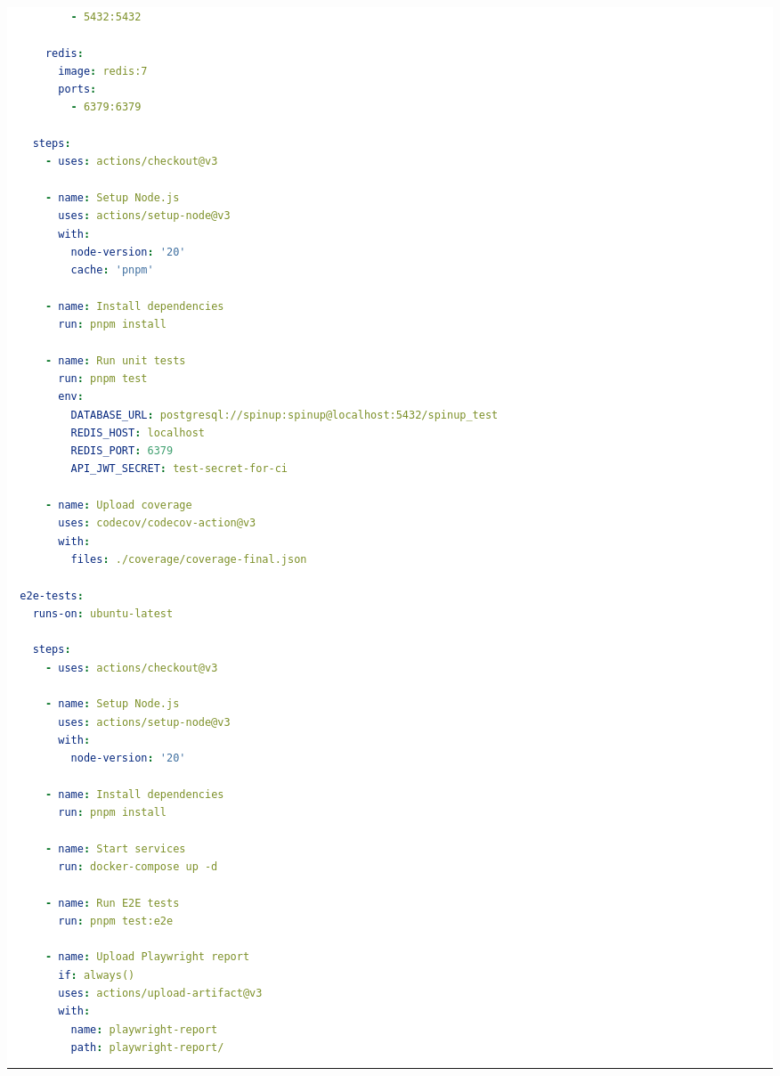 ```yaml
          - 5432:5432

      redis:
        image: redis:7
        ports:
          - 6379:6379

    steps:
      - uses: actions/checkout@v3

      - name: Setup Node.js
        uses: actions/setup-node@v3
        with:
          node-version: '20'
          cache: 'pnpm'

      - name: Install dependencies
        run: pnpm install

      - name: Run unit tests
        run: pnpm test
        env:
          DATABASE_URL: postgresql://spinup:spinup@localhost:5432/spinup_test
          REDIS_HOST: localhost
          REDIS_PORT: 6379
          API_JWT_SECRET: test-secret-for-ci

      - name: Upload coverage
        uses: codecov/codecov-action@v3
        with:
          files: ./coverage/coverage-final.json

  e2e-tests:
    runs-on: ubuntu-latest

    steps:
      - uses: actions/checkout@v3

      - name: Setup Node.js
        uses: actions/setup-node@v3
        with:
          node-version: '20'

      - name: Install dependencies
        run: pnpm install

      - name: Start services
        run: docker-compose up -d

      - name: Run E2E tests
        run: pnpm test:e2e

      - name: Upload Playwright report
        if: always()
        uses: actions/upload-artifact@v3
        with:
          name: playwright-report
          path: playwright-report/
```

---